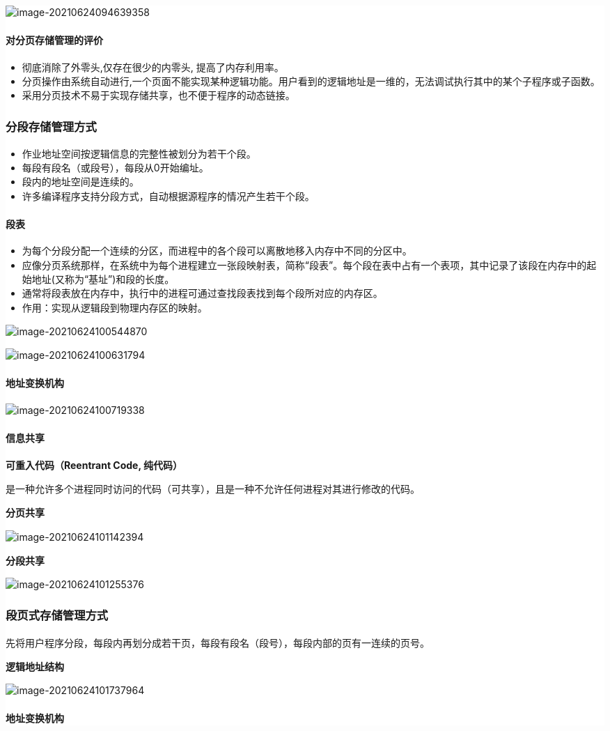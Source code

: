 ![image-20210624094639358](https://wpcos-1300629776.cos.ap-chengdu.myqcloud.com/Gallery/2021/06/24/image-20210624094639358.png)

#### 对分页存储管理的评价

- 彻底消除了外零头,仅存在很少的内零头, 提高了内存利用率。
- 分页操作由系统自动进行,一个页面不能实现某种逻辑功能。用户看到的逻辑地址是一维的，无法调试执行其中的某个子程序或子函数。
- 采用分页技术不易于实现存储共享，也不便于程序的动态链接。

### 分段存储管理方式

- 作业地址空间按逻辑信息的完整性被划分为若干个段。
- 每段有段名（或段号），每段从0开始编址。
- 段内的地址空间是连续的。
- 许多编译程序支持分段方式，自动根据源程序的情况产生若干个段。

#### 段表

- 为每个分段分配一个连续的分区，而进程中的各个段可以离散地移入内存中不同的分区中。
- 应像分页系统那样，在系统中为每个进程建立一张段映射表，简称“段表”。每个段在表中占有一个表项，其中记录了该段在内存中的起始地址(又称为“基址”)和段的长度。
- 通常将段表放在内存中，执行中的进程可通过查找段表找到每个段所对应的内存区。
- 作用：实现从逻辑段到物理内存区的映射。

![image-20210624100544870](https://wpcos-1300629776.cos.ap-chengdu.myqcloud.com/Gallery/2021/06/24/image-20210624100544870.png)

![image-20210624100631794](https://wpcos-1300629776.cos.ap-chengdu.myqcloud.com/Gallery/2021/06/24/image-20210624100631794.png)

#### 地址变换机构

![image-20210624100719338](https://wpcos-1300629776.cos.ap-chengdu.myqcloud.com/Gallery/2021/06/24/image-20210624100719338.png)

#### 信息共享

**可重入代码（Reentrant Code, 纯代码）**

是一种允许多个进程同时访问的代码（可共享），且是一种不允许任何进程对其进行修改的代码。

**分页共享**

![image-20210624101142394](https://wpcos-1300629776.cos.ap-chengdu.myqcloud.com/Gallery/2021/06/24/image-20210624101142394.png)

**分段共享**

![image-20210624101255376](https://wpcos-1300629776.cos.ap-chengdu.myqcloud.com/Gallery/2021/06/24/image-20210624101255376.png)

### 段页式存储管理方式

先将用户程序分段，每段内再划分成若干页，每段有段名（段号），每段内部的页有一连续的页号。

**逻辑地址结构**

![image-20210624101737964](https://wpcos-1300629776.cos.ap-chengdu.myqcloud.com/Gallery/2021/06/24/image-20210624101737964.png)

#### 地址变换机构
